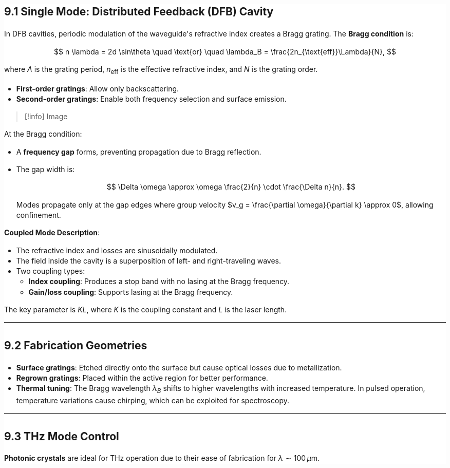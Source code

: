 ## 9.1 Single Mode: Distributed Feedback (DFB) Cavity

In DFB cavities, periodic modulation of the waveguide's refractive index creates a Bragg grating. The **Bragg condition** is:

$$
n \lambda = 2d \sin\theta \quad \text{or} \quad \lambda_B = \frac{2n_{\text{eff}}\Lambda}{N},
$$

where $\Lambda$ is the grating period, $n_{\text{eff}}$ is the effective refractive index, and $N$ is the grating order. 

- **First-order gratings**: Allow only backscattering.
- **Second-order gratings**: Enable both frequency selection and surface emission.

>[!info] Image

At the Bragg condition:
- A **frequency gap** forms, preventing propagation due to Bragg reflection.
- The gap width is:

  $$
  \Delta \omega \approx \omega \frac{2}{n} \cdot \frac{\Delta n}{n}.
  $$

  Modes propagate only at the gap edges where group velocity $v_g = \frac{\partial \omega}{\partial k} \approx 0$, allowing confinement.

**Coupled Mode Description**:
- The refractive index and losses are sinusoidally modulated.
- The field inside the cavity is a superposition of left- and right-traveling waves.
- Two coupling types:
  - **Index coupling**: Produces a stop band with no lasing at the Bragg frequency.
  - **Gain/loss coupling**: Supports lasing at the Bragg frequency.

The key parameter is $KL$, where $K$ is the coupling constant and $L$ is the laser length.

---

## 9.2 Fabrication Geometries

- **Surface gratings**: Etched directly onto the surface but cause optical losses due to metallization.
- **Regrown gratings**: Placed within the active region for better performance.
- **Thermal tuning**: The Bragg wavelength $\lambda_B$ shifts to higher wavelengths with increased temperature. In pulsed operation, temperature variations cause chirping, which can be exploited for spectroscopy.

---

## 9.3 THz Mode Control

**Photonic crystals** are ideal for THz operation due to their ease of fabrication for $\lambda \sim 100 \, \mu\mathrm{m}$. 

